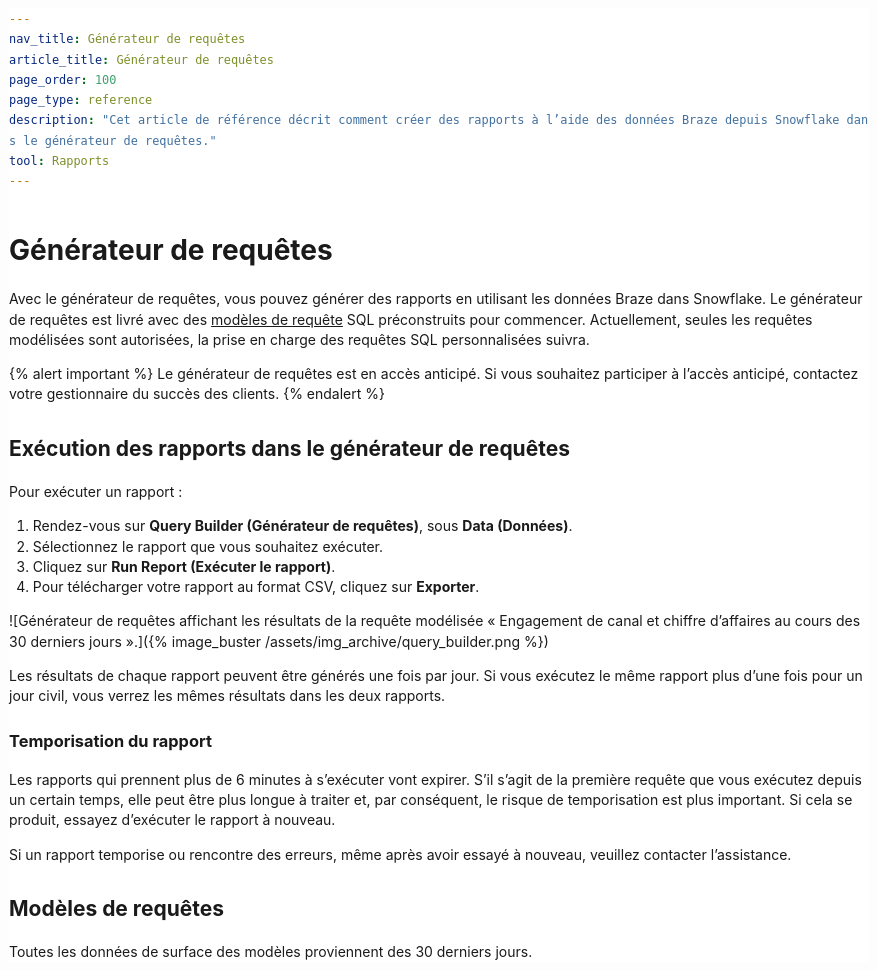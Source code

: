 ```yaml
---
nav_title: Générateur de requêtes
article_title: Générateur de requêtes
page_order: 100
page_type: reference
description: "Cet article de référence décrit comment créer des rapports à l’aide des données Braze depuis Snowflake dans le générateur de requêtes."
tool: Rapports
---
```


# Générateur de requêtes

Avec le générateur de requêtes, vous pouvez générer des rapports en utilisant les données Braze dans Snowflake. Le générateur de requêtes est livré avec des [modèles de requête](#query-templates) SQL préconstruits pour commencer. Actuellement, seules les requêtes modélisées sont autorisées, la prise en charge des requêtes SQL personnalisées suivra.

{% alert important %}
Le générateur de requêtes est en accès anticipé. Si vous souhaitez participer à l’accès anticipé, contactez votre gestionnaire du succès des clients.
{% endalert %}

## Exécution des rapports dans le générateur de requêtes

Pour exécuter un rapport :

1. Rendez-vous sur **Query Builder (Générateur de requêtes)**, sous **Data (Données)**.
2. Sélectionnez le rapport que vous souhaitez exécuter.
3. Cliquez sur **Run Report (Exécuter le rapport)**.
4. Pour télécharger votre rapport au format CSV, cliquez sur **Exporter**.

![Générateur de requêtes affichant les résultats de la requête modélisée « Engagement de canal et chiffre d’affaires au cours des 30 derniers jours ».]({% image_buster /assets/img_archive/query_builder.png %})

Les résultats de chaque rapport peuvent être générés une fois par jour. Si vous exécutez le même rapport plus d’une fois pour un jour civil, vous verrez les mêmes résultats dans les deux rapports.

### Temporisation du rapport

Les rapports qui prennent plus de 6 minutes à s’exécuter vont expirer. S’il s’agit de la première requête que vous exécutez depuis un certain temps, elle peut être plus longue à traiter et, par conséquent, le risque de temporisation est plus important. Si cela se produit, essayez d’exécuter le rapport à nouveau.

Si un rapport temporise ou rencontre des erreurs, même après avoir essayé à nouveau, veuillez contacter l’assistance.

## Modèles de requêtes

Toutes les données de surface des modèles proviennent des 30 derniers jours.
